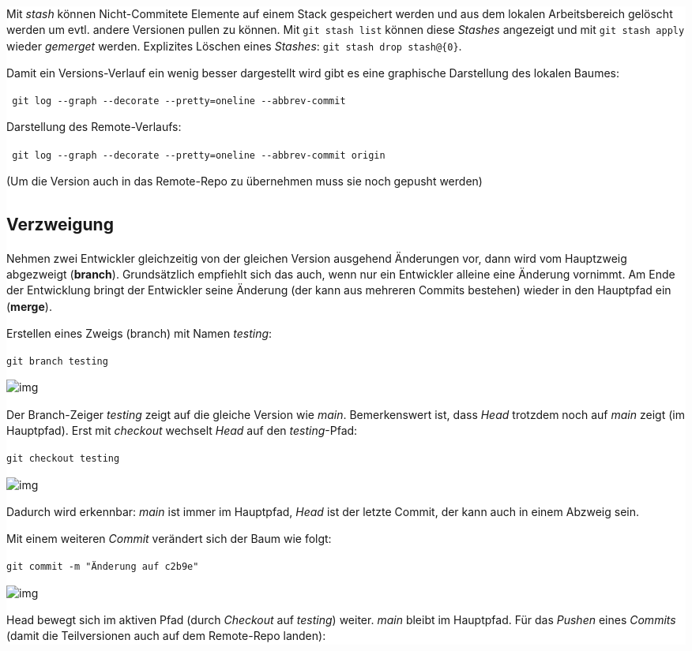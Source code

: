 Mit *stash* können Nicht-Commitete Elemente auf einem Stack gespeichert werden und aus dem lokalen Arbeitsbereich gelöscht werden um evtl. andere Versionen pullen zu können. Mit `git stash list` können diese *Stashes* angezeigt und mit `git stash apply ` wieder *gemerget* werden. Explizites Löschen eines *Stashes*: `git stash drop stash@{0}`.

Damit ein Versions-Verlauf ein wenig besser dargestellt wird gibt es eine graphische Darstellung des lokalen Baumes:

```
 git log --graph --decorate --pretty=oneline --abbrev-commit
```

Darstellung des Remote-Verlaufs:

```
 git log --graph --decorate --pretty=oneline --abbrev-commit origin
```

(Um die Version auch in das Remote-Repo zu übernehmen muss sie noch gepusht werden)

## Verzweigung

Nehmen zwei Entwickler gleichzeitig von der gleichen Version ausgehend Änderungen vor, dann wird vom Hauptzweig abgezweigt (**branch**). Grundsätzlich empfiehlt sich das auch, wenn nur ein Entwickler alleine eine Änderung vornimmt. Am Ende der Entwicklung bringt der Entwickler seine Änderung (der kann aus mehreren Commits bestehen) wieder in den Hauptpfad ein (**merge**).

Erstellen eines Zweigs (branch) mit Namen *testing*:

   ```
git branch testing
   ```

![img](git_ver02.png)

Der Branch-Zeiger *testing* zeigt auf die gleiche Version wie *main*. Bemerkenswert ist, dass *Head* trotzdem noch auf *main* zeigt (im Hauptpfad). Erst mit *checkout* wechselt *Head* auf den *testing*-Pfad:

```
git checkout testing 
```

![img](git_ver03.png)

Dadurch wird erkennbar: *main* ist immer im Hauptpfad, *Head* ist der letzte Commit, der kann auch in einem Abzweig sein.

Mit einem weiteren *Commit* verändert sich der Baum wie folgt:

   ```
git commit -m "Änderung auf c2b9e"
   ```

![img](git_ver04.png)

Head bewegt sich im aktiven Pfad (durch *Checkout* auf *testing*) weiter. *main* bleibt im Hauptpfad. Für das *Pushen* eines *Commits* (damit die Teilversionen auch auf dem Remote-Repo landen):
